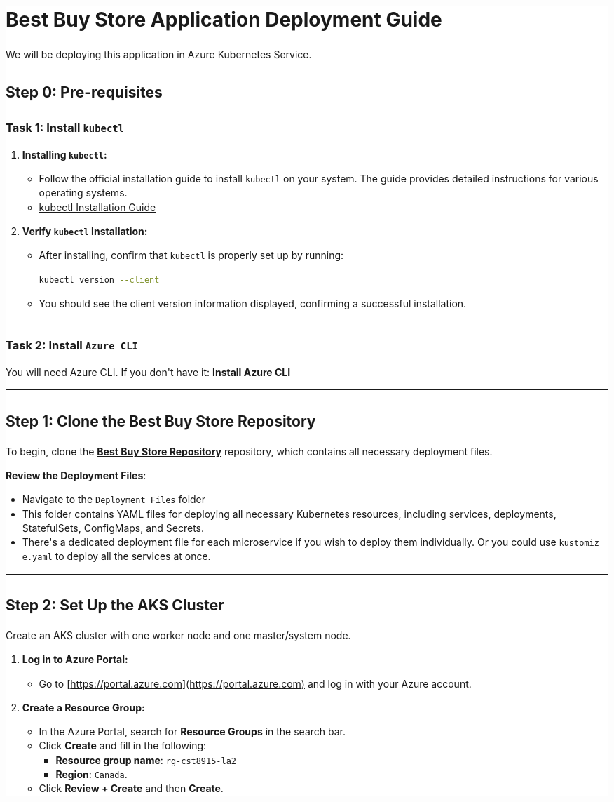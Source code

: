 
# Best Buy Store Application Deployment Guide

We will be deploying this application in Azure Kubernetes Service. 

## Step 0: Pre-requisites

### Task 1: Install `kubectl`

1. **Installing `kubectl`:**
   - Follow the official installation guide to install `kubectl` on your system. The guide provides detailed instructions for various operating systems.
   - [kubectl Installation Guide](https://kubernetes.io/docs/tasks/tools/)

2. **Verify `kubectl` Installation:**
   - After installing, confirm that `kubectl` is properly set up by running:
     ```bash
     kubectl version --client
     ```
   - You should see the client version information displayed, confirming a successful installation.

---

### Task 2: Install `Azure CLI`

You will need Azure CLI. If you don't have it: [**Install Azure CLI**](https://learn.microsoft.com/en-us/cli/azure/install-azure-cli?view=azure-cli-latest)

---
## Step 1: Clone the Best Buy Store Repository

To begin, clone the [**Best Buy Store Repository**](https://github.com/aka-pharande/CST8915-LA2-BestBuy-App) repository, which contains all necessary deployment files.

 **Review the Deployment Files**:
   - Navigate to the `Deployment Files` folder
   - This folder contains YAML files for deploying all necessary Kubernetes resources, including services, deployments, StatefulSets, ConfigMaps, and Secrets.
   - There's a dedicated deployment file for each microservice if you wish to deploy them individually. Or you could use `kustomize.yaml` to deploy all the services at once. 

---
## Step 2: Set Up the AKS Cluster
Create an AKS cluster with one worker node and one master/system node.

1. **Log in to Azure Portal:**
   - Go to [https://portal.azure.com](https://portal.azure.com) and log in with your Azure account.

2. **Create a Resource Group:**
   - In the Azure Portal, search for **Resource Groups** in the search bar.
   - Click **Create** and fill in the following:
     - **Resource group name**: `rg-cst8915-la2`
     - **Region**: `Canada`.
   - Click **Review + Create** and then **Create**.
